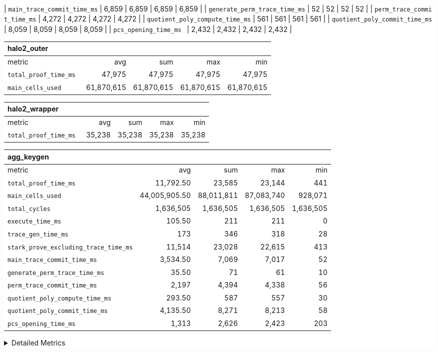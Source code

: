 | `main_trace_commit_time_ms` |  6,859 |  6,859 |  6,859 |  6,859 |
| `generate_perm_trace_time_ms` |  52 |  52 |  52 |  52 |
| `perm_trace_commit_time_ms` |  4,272 |  4,272 |  4,272 |  4,272 |
| `quotient_poly_compute_time_ms` |  561 |  561 |  561 |  561 |
| `quotient_poly_commit_time_ms` |  8,059 |  8,059 |  8,059 |  8,059 |
| `pcs_opening_time_ms ` |  2,432 |  2,432 |  2,432 |  2,432 |

| halo2_outer |||||
|:---|---:|---:|---:|---:|
|metric|avg|sum|max|min|
| `total_proof_time_ms ` |  47,975 |  47,975 |  47,975 |  47,975 |
| `main_cells_used     ` |  61,870,615 |  61,870,615 |  61,870,615 |  61,870,615 |

| halo2_wrapper |||||
|:---|---:|---:|---:|---:|
|metric|avg|sum|max|min|
| `total_proof_time_ms ` |  35,238 |  35,238 |  35,238 |  35,238 |

| agg_keygen |||||
|:---|---:|---:|---:|---:|
|metric|avg|sum|max|min|
| `total_proof_time_ms ` |  11,792.50 |  23,585 |  23,144 |  441 |
| `main_cells_used     ` |  44,005,905.50 |  88,011,811 |  87,083,740 |  928,071 |
| `total_cycles        ` |  1,636,505 |  1,636,505 |  1,636,505 |  1,636,505 |
| `execute_time_ms     ` |  105.50 |  211 |  211 |  0 |
| `trace_gen_time_ms   ` |  173 |  346 |  318 |  28 |
| `stark_prove_excluding_trace_time_ms` |  11,514 |  23,028 |  22,615 |  413 |
| `main_trace_commit_time_ms` |  3,534.50 |  7,069 |  7,017 |  52 |
| `generate_perm_trace_time_ms` |  35.50 |  71 |  61 |  10 |
| `perm_trace_commit_time_ms` |  2,197 |  4,394 |  4,338 |  56 |
| `quotient_poly_compute_time_ms` |  293.50 |  587 |  557 |  30 |
| `quotient_poly_commit_time_ms` |  4,135.50 |  8,271 |  8,213 |  58 |
| `pcs_opening_time_ms ` |  1,313 |  2,626 |  2,423 |  203 |



<details>
<summary>Detailed Metrics</summary>

